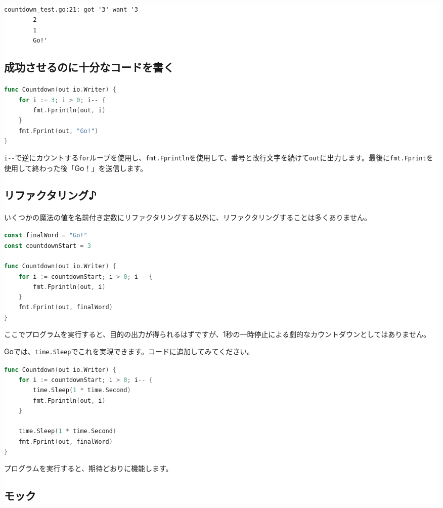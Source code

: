 ```text
countdown_test.go:21: got '3' want '3
        2
        1
        Go!'
```

## 成功させるのに十分なコードを書く

```go
func Countdown(out io.Writer) {
    for i := 3; i > 0; i-- {
        fmt.Fprintln(out, i)
    }
    fmt.Fprint(out, "Go!")
}
```
`i--`で逆にカウントする`for`ループを使用し、`fmt.Fprintln`を使用して、番号と改行文字を続けて`out`に出力します。最後に`fmt.Fprint`を使用して終わった後「Go！」を送信します。

## リファクタリング♪

いくつかの魔法の値を名前付き定数にリファクタリングする以外に、リファクタリングすることは多くありません。

```go
const finalWord = "Go!"
const countdownStart = 3

func Countdown(out io.Writer) {
    for i := countdownStart; i > 0; i-- {
        fmt.Fprintln(out, i)
    }
    fmt.Fprint(out, finalWord)
}
```

ここでプログラムを実行すると、目的の出力が得られるはずですが、1秒の一時停止による劇的なカウントダウンとしてはありません。

Goでは、`time.Sleep`でこれを実現できます。コードに追加してみてください。

```go
func Countdown(out io.Writer) {
    for i := countdownStart; i > 0; i-- {
        time.Sleep(1 * time.Second)
        fmt.Fprintln(out, i)
    }

    time.Sleep(1 * time.Second)
    fmt.Fprint(out, finalWord)
}
```

プログラムを実行すると、期待どおりに機能します。

## モック
